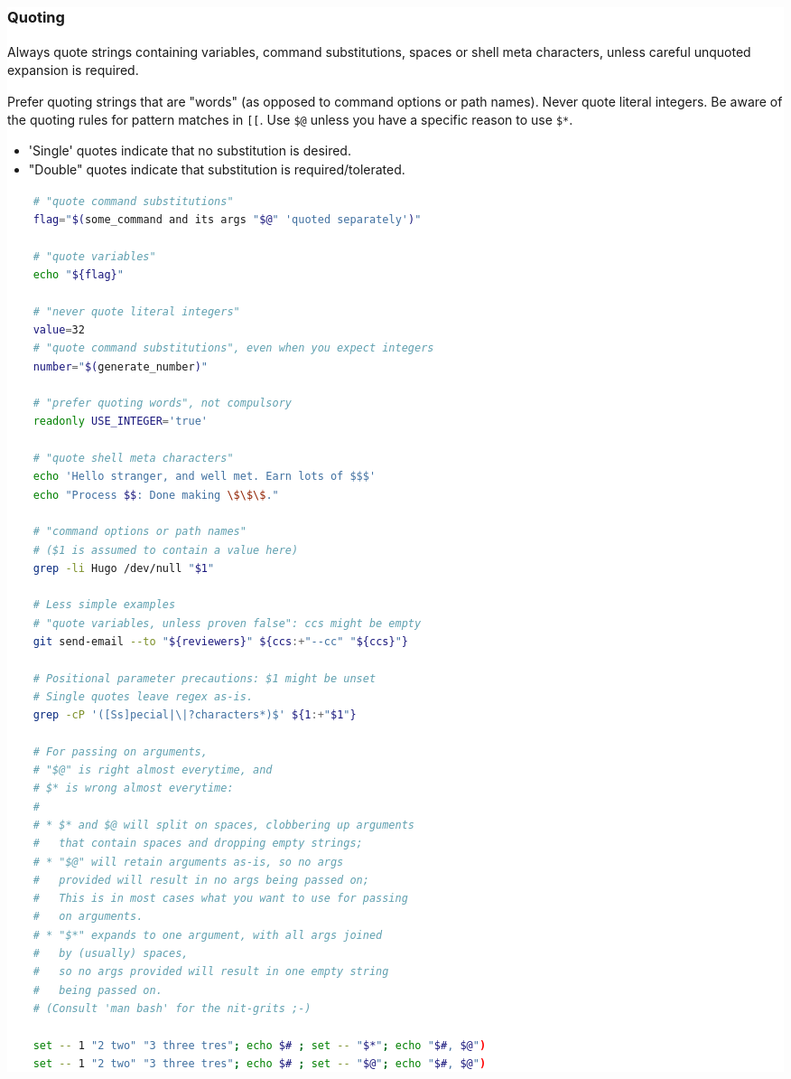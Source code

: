 
### Quoting

Always quote strings containing variables, command substitutions, spaces or
shell meta characters, unless careful unquoted expansion is required.

Prefer quoting strings that are "words" (as opposed to command options or path
names). Never quote literal integers. Be aware of the quoting rules for pattern
matches in `[[`. Use `$@` unless you have a specific reason to use `$*`.

* 'Single' quotes indicate that no substitution is desired.
* "Double" quotes indicate that substitution is required/tolerated.

```bash
    # "quote command substitutions"
    flag="$(some_command and its args "$@" 'quoted separately')"

    # "quote variables"
    echo "${flag}"

    # "never quote literal integers"
    value=32
    # "quote command substitutions", even when you expect integers
    number="$(generate_number)"

    # "prefer quoting words", not compulsory
    readonly USE_INTEGER='true'

    # "quote shell meta characters"
    echo 'Hello stranger, and well met. Earn lots of $$$'
    echo "Process $$: Done making \$\$\$."

    # "command options or path names"
    # ($1 is assumed to contain a value here)
    grep -li Hugo /dev/null "$1"

    # Less simple examples
    # "quote variables, unless proven false": ccs might be empty
    git send-email --to "${reviewers}" ${ccs:+"--cc" "${ccs}"}

    # Positional parameter precautions: $1 might be unset
    # Single quotes leave regex as-is.
    grep -cP '([Ss]pecial|\|?characters*)$' ${1:+"$1"}

    # For passing on arguments,
    # "$@" is right almost everytime, and
    # $* is wrong almost everytime:
    #
    # * $* and $@ will split on spaces, clobbering up arguments
    #   that contain spaces and dropping empty strings;
    # * "$@" will retain arguments as-is, so no args
    #   provided will result in no args being passed on;
    #   This is in most cases what you want to use for passing
    #   on arguments.
    # * "$*" expands to one argument, with all args joined
    #   by (usually) spaces,
    #   so no args provided will result in one empty string
    #   being passed on.
    # (Consult 'man bash' for the nit-grits ;-)

    set -- 1 "2 two" "3 three tres"; echo $# ; set -- "$*"; echo "$#, $@")
    set -- 1 "2 two" "3 three tres"; echo $# ; set -- "$@"; echo "$#, $@")
```
